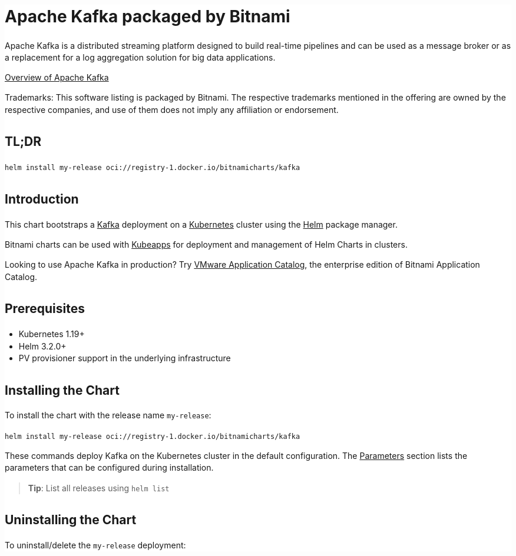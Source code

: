

# Apache Kafka packaged by Bitnami

Apache Kafka is a distributed streaming platform designed to build real-time pipelines and can be used as a message broker or as a replacement for a log aggregation solution for big data applications.

[Overview of Apache Kafka](http://kafka.apache.org/)

Trademarks: This software listing is packaged by Bitnami. The respective trademarks mentioned in the offering are owned by the respective companies, and use of them does not imply any affiliation or endorsement.

## TL;DR

```console
helm install my-release oci://registry-1.docker.io/bitnamicharts/kafka
```

## Introduction

This chart bootstraps a [Kafka](https://github.com/bitnami/containers/tree/main/bitnami/kafka) deployment on a [Kubernetes](https://kubernetes.io) cluster using the [Helm](https://helm.sh) package manager.

Bitnami charts can be used with [Kubeapps](https://kubeapps.dev/) for deployment and management of Helm Charts in clusters.

Looking to use Apache Kafka in production? Try [VMware Application Catalog](https://bitnami.com/enterprise), the enterprise edition of Bitnami Application Catalog.

## Prerequisites

- Kubernetes 1.19+
- Helm 3.2.0+
- PV provisioner support in the underlying infrastructure

## Installing the Chart

To install the chart with the release name `my-release`:

```console
helm install my-release oci://registry-1.docker.io/bitnamicharts/kafka
```

These commands deploy Kafka on the Kubernetes cluster in the default configuration. The [Parameters](#parameters) section lists the parameters that can be configured during installation.

> **Tip**: List all releases using `helm list`

## Uninstalling the Chart

To uninstall/delete the `my-release` deployment:
